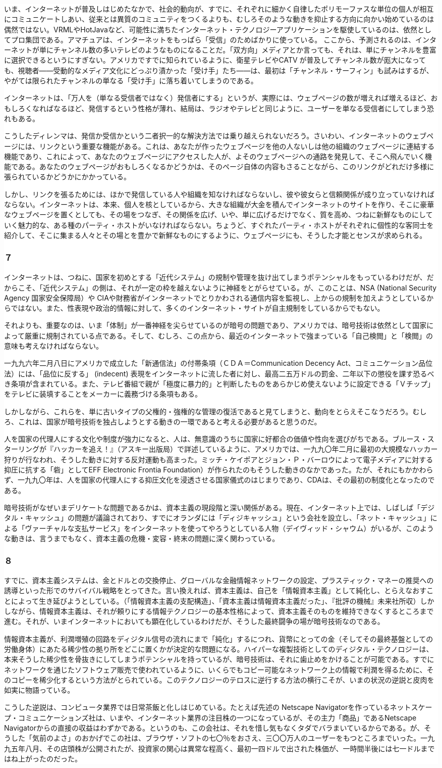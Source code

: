 いま、インターネットが普及しはじめたなかで、社会的動向が、すでに、それぞれに細かく自律したポリモーファスな単位の個人が相互にコミュニケートしあい、従来とは異質のコミュニティをつくるよりも、むしろそのような動きを抑止する方向に向かい始めているのは偶然ではない。VRMLやHotJavaなど、可能性に満ちたインターネット・テクノロジーアプリケーションを駆使しているのは、依然としてプロ集団である。アマチュアは、インターネットをもっぱら「受信」のためばかりに使っている。 ここから、予測されるのは、インターネットが単にチャンネル数の多いテレビのようなものになることだ。「双方向」メディアとか言っても、それは、単にチャンネルを豊富に選択できるというにすぎない。アメリカですでに知られているように、衛星テレビやCATV が普及してチャンネル数が厖大になっても、視聴者――受動的なメディア文化にどっぷり漬かった「受け手」たち――は、最初は「チャンネル・サーフィン」も試みはするが、やがては限られたチャンネルの単なる「受け手」に落ち着いてしまうのである。

インターネットは、「万人を（単なる受信者ではなく）発信者にする」というが、実際には、ウェブページの数が増えれば増えるほど、おもしろくなればなるほど、発信するという性格が薄れ、結局は、ラジオやテレビと同じように、ユーザーを単なる受信者にしてしまう恐れもある。

こうしたディレンマは、発信か受信かという二者択一的な解決方法では乗り越えられないだろう。さいわい、インターネットのウェブページには、リンクという重要な機能がある。これは、あなたが作ったウェブページを他の人ないしは他の組織のウェブページに連結する機能であり、これによって、あなたのウェブページにアクセスした人が、よそのウェブページへの通路を発見して、そこへ飛んでいく機能である。あなたのウェブページがおもしろくなるかどうかは、そのページ自体の内容もさることながら、このリンクがどれだけ多様に張られているかどうかにかかっている。

しかし、リンクを張るためには、ほかで発信している人や組織を知なければならないし、彼や彼女らと信頼関係が成り立っていなければならない。インターネットは、本来、個人を核としているから、大きな組織が大金を積んでインターネットのサイトを作り、そこに豪華なウェブページを置くとしても、その場をつなぎ、その関係を広げ、いや、単に広げるだけでなく、質を高め、つねに新鮮なものにしていく魅力的な、ある種のパーティ・ホストがいなければならない。ちょうど、すぐれたパーティ・ホストがそれぞれに個性的な客同士を紹介して、そこに集まる人々とその場とを豊かで新鮮なものにするように、ウェブページにも、そうした才能とセンスが求められる。

### ７ 

インターネットは、つねに、国家を初めとする「近代システム」の規制や管理を抜け出てしまうポテンシャルをもっているわけだが、だからこそ、「近代システム」の側は、それが一定の枠を越えないように神経をとがらせている。が、このことは、NSA (National Security Agency 国家安全保障局）や CIAや財務省がインターネットでとりかわされる通信内容を監視し、上からの規制を加えようとしているからではない。また、性表現や政治的情報に対して、多くのインターネット・サイトが自主規制をしているからでもない。

それよりも、重要なのは、いま「体制」が一番神経を尖らせているのが暗号の問題であり、アメリカでは、暗号技術は依然として国家によって厳重に規制されている点である。そして、むしろ、この点から、最近のインターネットで強まっている「自己検閲」と「検閲」の意味も考えなければならない。

一九九六年二月八日にアメリカで成立した「新通信法」の付帯条項（ＣＤＡ＝Communication Decency Act、コミュニケーション品位法）には、「品位に反する」 (indecent) 表現をインターネットに流した者に対し、最高二五万ドルの罰金、二年以下の懲役を課す恐るべき条項が含まれている。また、テレビ番組で親が「極度に暴力的」と判断したものをあらかじめ使えないように設定できる「Ｖチップ」をテレビに装填することをメーカーに義務づける条項もある。

しかしながら、これらを、単に古いタイプの父権的・強権的な管理の復活であると見てしまうと、動向をとらえそこなうだろう。むしろ、これは、国家が暗号技術を独占しようとする動きの一環であると考える必要があると思うのだ。

人を国家の代理人にする文化や制度が強力になると、人は、無意識のうちに国家に好都合の価値や性向を選びがちである。ブルース・スターリングが『ハッカーを追え！』（アスキー出版局）で詳述しているように、アメリカでは、一九九〇年二月に最初の大規模なハッカー狩りが行なわれ、そうした動きに対する反対運動も高まった。ミッチ・ケイポアとジョン・Ｐ・バーロウによって電子メディアに対する抑圧に抗する「砦」としてEFF Electronic Frontia Foundation）が作られたのもそうした動きのなかであった。たが、それにもかかわらず、一九九〇年は、人を国家の代理人にする抑圧文化を浸透させる国家儀式のはじまりであり、CDAは、その最初の制度化となったのである。

暗号技術がなぜいまデリケートな問題であるかは、資本主義の現段階と深い関係がある。現在、インターネット上では、しばしば「デジタル・キャッシュ」の問題が議論されており、すでにオランダには「ディジキャッシュ」という会社を設立し、「ネット・キャッシュ」による「ヴァーチャルな支払サービス」をインターネットを使ってやろうとしている人物（デイヴィッド・シャウム）がいるが、このような動きは、言うまでもなく、資本主義の危機・変容・終末の問題に深く関わっている。

### ８

すでに、資本主義システムは、金とドルとの交換停止、グローバルな金融情報ネットワークの設定、プラスティック・マネーの推奨への誘導といった形でのサバイバル戦略をとってきた。言い換えれば、資本主義は、自己を「情報資本主義」として純化し、とらえなおすことによって生き延びようとしている。（「情報資本主義の支配構造」、「資本主義は情報資本主義だった」、『批評の機械』未来社所収）しかしながら、情報資本主義は、それが頼りにする情報テクノロジーの基本性格によって、資本主義そのものを維持できなくするところまで進む。それが、いまインターネットにおいても顕在化しているわけだが、そうした最終闘争の場が暗号技術なのである。

情報資本主義が、利潤増殖の回路をディジタル信号の流れにまで「純化」するにつれ、貨幣にとっての金（そしてその最終基盤としての労働身体）にあたる稀少性の拠り所をどこに置くかが決定的な問題になる。ハイパーな複製技術としてのディジタル・テクノロジーは、本来そうした稀少性を骨抜きにしてしまうポテンシャルを持っているが、暗号技術は、それに歯止めをかけることが可能である。すでにネットワークを通じたソフトウェア販売で使われているように、いくらでもコピー可能なネットワーク上の情報で利潤を得るために、そのコピーを稀少化するという方法がとられている。このテクノロジーのテロスに逆行する方法の横行こそが、いまの状況の逆説と皮肉を如実に物語っている。

こうした逆説は、コンピュータ業界では日常茶飯と化しはじめている。たとえば先述の Netscape Navigatorを作っているネットスケープ・コミュニケーションズ社は、いまや、インターネット業界の注目株の一つになっているが、その主力「商品」であるNetscape Navigatorからの直接の収益はわずかである。というのも、この会社は、それを惜し気もなくタダでバラまいているからである。が、そうした「気前のよさ」のおかげでこの社は、ブラウザ・ソフトの七〇％をおさえ、三〇〇万人のユーザーをもつところまでいった。一九九五年八月、その店頭株が公開されたが、投資家の関心は異常な程高く、最初一四ドルで出された株価が、一時間半後には七一ドルまではね上がったのだった。
